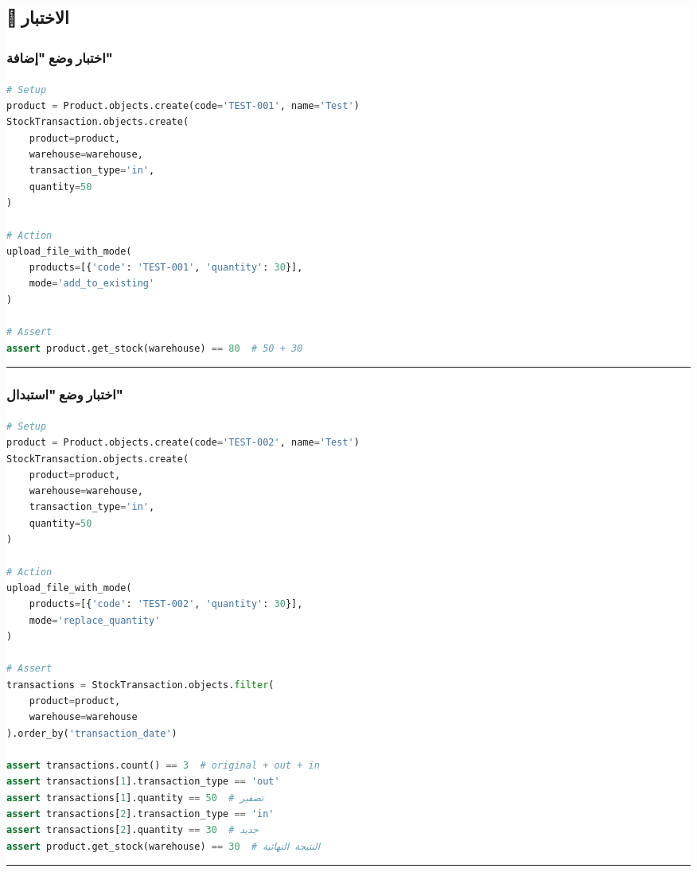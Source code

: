 ## 🧪 الاختبار

### اختبار وضع "إضافة"

```python
# Setup
product = Product.objects.create(code='TEST-001', name='Test')
StockTransaction.objects.create(
    product=product,
    warehouse=warehouse,
    transaction_type='in',
    quantity=50
)

# Action
upload_file_with_mode(
    products=[{'code': 'TEST-001', 'quantity': 30}],
    mode='add_to_existing'
)

# Assert
assert product.get_stock(warehouse) == 80  # 50 + 30
```

---

### اختبار وضع "استبدال"

```python
# Setup
product = Product.objects.create(code='TEST-002', name='Test')
StockTransaction.objects.create(
    product=product,
    warehouse=warehouse,
    transaction_type='in',
    quantity=50
)

# Action
upload_file_with_mode(
    products=[{'code': 'TEST-002', 'quantity': 30}],
    mode='replace_quantity'
)

# Assert
transactions = StockTransaction.objects.filter(
    product=product,
    warehouse=warehouse
).order_by('transaction_date')

assert transactions.count() == 3  # original + out + in
assert transactions[1].transaction_type == 'out'
assert transactions[1].quantity == 50  # تصفير
assert transactions[2].transaction_type == 'in'
assert transactions[2].quantity == 30  # جديد
assert product.get_stock(warehouse) == 30  # النتيجة النهائية
```

---